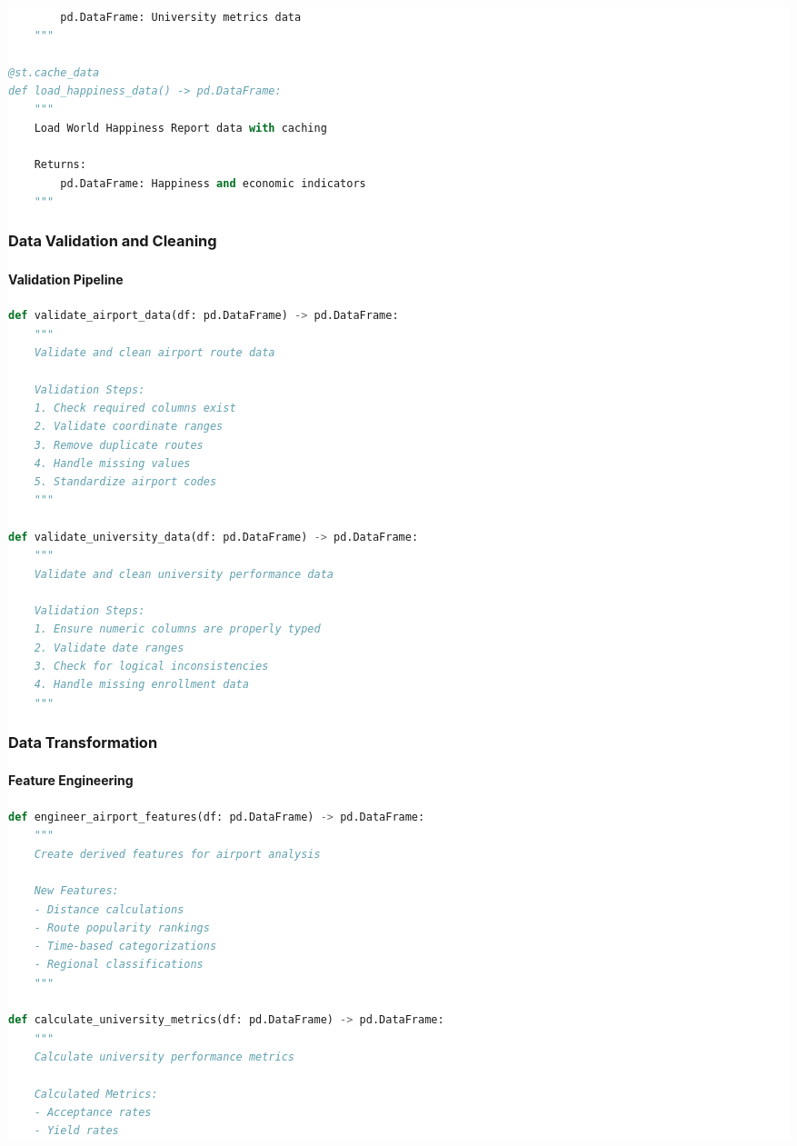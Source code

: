 ```python
        pd.DataFrame: University metrics data
    """
    
@st.cache_data
def load_happiness_data() -> pd.DataFrame:
    """
    Load World Happiness Report data with caching
    
    Returns:
        pd.DataFrame: Happiness and economic indicators
    """
```

### Data Validation and Cleaning

#### Validation Pipeline
```python
def validate_airport_data(df: pd.DataFrame) -> pd.DataFrame:
    """
    Validate and clean airport route data
    
    Validation Steps:
    1. Check required columns exist
    2. Validate coordinate ranges
    3. Remove duplicate routes
    4. Handle missing values
    5. Standardize airport codes
    """
    
def validate_university_data(df: pd.DataFrame) -> pd.DataFrame:
    """
    Validate and clean university performance data
    
    Validation Steps:
    1. Ensure numeric columns are properly typed
    2. Validate date ranges
    3. Check for logical inconsistencies
    4. Handle missing enrollment data
    """
```

### Data Transformation

#### Feature Engineering
```python
def engineer_airport_features(df: pd.DataFrame) -> pd.DataFrame:
    """
    Create derived features for airport analysis
    
    New Features:
    - Distance calculations
    - Route popularity rankings
    - Time-based categorizations
    - Regional classifications
    """
    
def calculate_university_metrics(df: pd.DataFrame) -> pd.DataFrame:
    """
    Calculate university performance metrics
    
    Calculated Metrics:
    - Acceptance rates
    - Yield rates
```